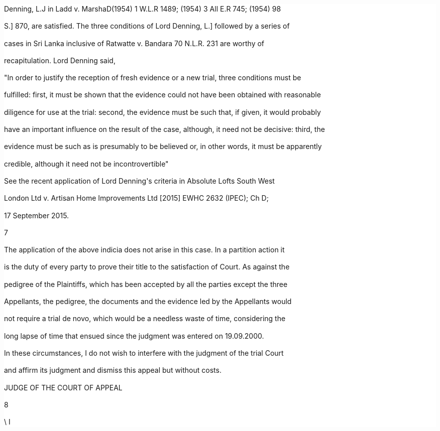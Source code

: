 Denning, L.J in Ladd v. MarshaD(1954) 1 W.L.R 1489; (1954) 3 All E.R 745; (1954) 98

S.] 870, are satisfied. The three conditions of Lord Denning, L.] followed by a series of

cases in Sri Lanka inclusive of Ratwatte v. Bandara 70 N.L.R. 231 are worthy of

recapitulation. Lord Denning said,

"In order to justify the reception of fresh evidence or a new trial, three conditions must be

fulfilled: first, it must be shown that the evidence could not have been obtained with reasonable

diligence for use at the trial: second, the evidence must be such that, if given, it would probably

have an important influence on the result of the case, although, it need not be decisive: third, the

evidence must be such as is presumably to be believed or, in other words, it must be apparently

credible, although it need not be incontrovertible"

See the recent application of Lord Denning's criteria in Absolute Lofts South West

London Ltd v. Artisan Home Improvements Ltd [2015] EWHC 2632 (IPEC); Ch D;

17 September 2015.

7

The application of the above indicia does not arise in this case. In a partition action it

is the duty of every party to prove their title to the satisfaction of Court. As against the

pedigree of the Plaintiffs, which has been accepted by all the parties except the three

Appellants, the pedigree, the documents and the evidence led by the Appellants would

not require a trial de novo, which would be a needless waste of time, considering the

long lapse of time that ensued since the judgment was entered on 19.09.2000.

In these circumstances, I do not wish to interfere with the judgment of the trial Court

and affirm its judgment and dismiss this appeal but without costs.

JUDGE OF THE COURT OF APPEAL

8

\ I